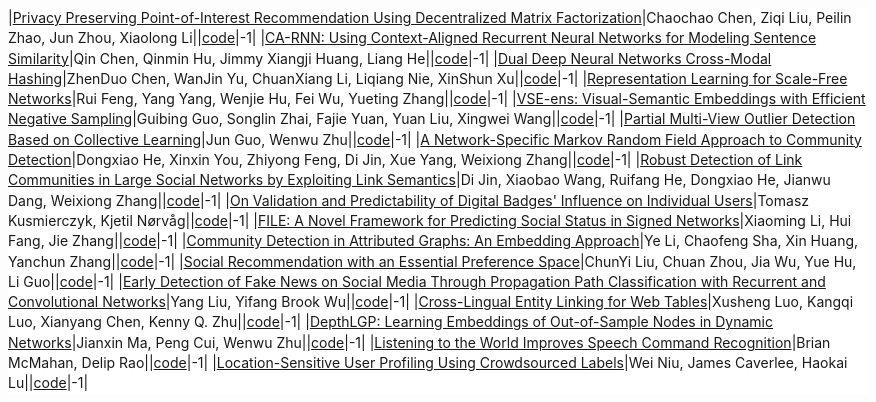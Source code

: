 |[Privacy Preserving Point-of-Interest Recommendation Using Decentralized Matrix Factorization](https://web.archive.org/web/*/https://www.aaai.org/ocs/index.php/AAAI/AAAI18/paper/view/16123)|Chaochao Chen, Ziqi Liu, Peilin Zhao, Jun Zhou, Xiaolong Li||[code](https://paperswithcode.com/search?q_meta=&q_type=&q=Privacy+Preserving+Point-of-Interest+Recommendation+Using+Decentralized+Matrix+Factorization)|-1|
|[CA-RNN: Using Context-Aligned Recurrent Neural Networks for Modeling Sentence Similarity](https://web.archive.org/web/*/https://www.aaai.org/ocs/index.php/AAAI/AAAI18/paper/view/17114)|Qin Chen, Qinmin Hu, Jimmy Xiangji Huang, Liang He||[code](https://paperswithcode.com/search?q_meta=&q_type=&q=CA-RNN:+Using+Context-Aligned+Recurrent+Neural+Networks+for+Modeling+Sentence+Similarity)|-1|
|[Dual Deep Neural Networks Cross-Modal Hashing](https://web.archive.org/web/*/https://www.aaai.org/ocs/index.php/AAAI/AAAI18/paper/view/16449)|ZhenDuo Chen, WanJin Yu, ChuanXiang Li, Liqiang Nie, XinShun Xu||[code](https://paperswithcode.com/search?q_meta=&q_type=&q=Dual+Deep+Neural+Networks+Cross-Modal+Hashing)|-1|
|[Representation Learning for Scale-Free Networks](https://web.archive.org/web/*/https://www.aaai.org/ocs/index.php/AAAI/AAAI18/paper/view/16558)|Rui Feng, Yang Yang, Wenjie Hu, Fei Wu, Yueting Zhang||[code](https://paperswithcode.com/search?q_meta=&q_type=&q=Representation+Learning+for+Scale-Free+Networks)|-1|
|[VSE-ens: Visual-Semantic Embeddings with Efficient Negative Sampling](https://web.archive.org/web/*/https://www.aaai.org/ocs/index.php/AAAI/AAAI18/paper/view/17190)|Guibing Guo, Songlin Zhai, Fajie Yuan, Yuan Liu, Xingwei Wang||[code](https://paperswithcode.com/search?q_meta=&q_type=&q=VSE-ens:+Visual-Semantic+Embeddings+with+Efficient+Negative+Sampling)|-1|
|[Partial Multi-View Outlier Detection Based on Collective Learning](https://web.archive.org/web/*/https://www.aaai.org/ocs/index.php/AAAI/AAAI18/paper/view/17166)|Jun Guo, Wenwu Zhu||[code](https://paperswithcode.com/search?q_meta=&q_type=&q=Partial+Multi-View+Outlier+Detection+Based+on+Collective+Learning)|-1|
|[A Network-Specific Markov Random Field Approach to Community Detection](https://web.archive.org/web/*/https://www.aaai.org/ocs/index.php/AAAI/AAAI18/paper/view/17305)|Dongxiao He, Xinxin You, Zhiyong Feng, Di Jin, Xue Yang, Weixiong Zhang||[code](https://paperswithcode.com/search?q_meta=&q_type=&q=A+Network-Specific+Markov+Random+Field+Approach+to+Community+Detection)|-1|
|[Robust Detection of Link Communities in Large Social Networks by Exploiting Link Semantics](https://web.archive.org/web/*/https://www.aaai.org/ocs/index.php/AAAI/AAAI18/paper/view/17345)|Di Jin, Xiaobao Wang, Ruifang He, Dongxiao He, Jianwu Dang, Weixiong Zhang||[code](https://paperswithcode.com/search?q_meta=&q_type=&q=Robust+Detection+of+Link+Communities+in+Large+Social+Networks+by+Exploiting+Link+Semantics)|-1|
|[On Validation and Predictability of Digital Badges' Influence on Individual Users](https://web.archive.org/web/*/https://www.aaai.org/ocs/index.php/AAAI/AAAI18/paper/view/16286)|Tomasz Kusmierczyk, Kjetil Nørvåg||[code](https://paperswithcode.com/search?q_meta=&q_type=&q=On+Validation+and+Predictability+of+Digital+Badges'+Influence+on+Individual+Users)|-1|
|[FILE: A Novel Framework for Predicting Social Status in Signed Networks](https://web.archive.org/web/*/https://www.aaai.org/ocs/index.php/AAAI/AAAI18/paper/view/16702)|Xiaoming Li, Hui Fang, Jie Zhang||[code](https://paperswithcode.com/search?q_meta=&q_type=&q=FILE:+A+Novel+Framework+for+Predicting+Social+Status+in+Signed+Networks)|-1|
|[Community Detection in Attributed Graphs: An Embedding Approach](https://web.archive.org/web/*/https://www.aaai.org/ocs/index.php/AAAI/AAAI18/paper/view/17142)|Ye Li, Chaofeng Sha, Xin Huang, Yanchun Zhang||[code](https://paperswithcode.com/search?q_meta=&q_type=&q=Community+Detection+in+Attributed+Graphs:+An+Embedding+Approach)|-1|
|[Social Recommendation with an Essential Preference Space](https://web.archive.org/web/*/https://www.aaai.org/ocs/index.php/AAAI/AAAI18/paper/view/16261)|ChunYi Liu, Chuan Zhou, Jia Wu, Yue Hu, Li Guo||[code](https://paperswithcode.com/search?q_meta=&q_type=&q=Social+Recommendation+with+an+Essential+Preference+Space)|-1|
|[Early Detection of Fake News on Social Media Through Propagation Path Classification with Recurrent and Convolutional Networks](https://web.archive.org/web/*/https://www.aaai.org/ocs/index.php/AAAI/AAAI18/paper/view/16826)|Yang Liu, Yifang Brook Wu||[code](https://paperswithcode.com/search?q_meta=&q_type=&q=Early+Detection+of+Fake+News+on+Social+Media+Through+Propagation+Path+Classification+with+Recurrent+and+Convolutional+Networks)|-1|
|[Cross-Lingual Entity Linking for Web Tables](https://web.archive.org/web/*/https://www.aaai.org/ocs/index.php/AAAI/AAAI18/paper/view/16490)|Xusheng Luo, Kangqi Luo, Xianyang Chen, Kenny Q. Zhu||[code](https://paperswithcode.com/search?q_meta=&q_type=&q=Cross-Lingual+Entity+Linking+for+Web+Tables)|-1|
|[DepthLGP: Learning Embeddings of Out-of-Sample Nodes in Dynamic Networks](https://web.archive.org/web/*/https://www.aaai.org/ocs/index.php/AAAI/AAAI18/paper/view/17096)|Jianxin Ma, Peng Cui, Wenwu Zhu||[code](https://paperswithcode.com/search?q_meta=&q_type=&q=DepthLGP:+Learning+Embeddings+of+Out-of-Sample+Nodes+in+Dynamic+Networks)|-1|
|[Listening to the World Improves Speech Command Recognition](https://web.archive.org/web/*/https://www.aaai.org/ocs/index.php/AAAI/AAAI18/paper/view/17423)|Brian McMahan, Delip Rao||[code](https://paperswithcode.com/search?q_meta=&q_type=&q=Listening+to+the+World+Improves+Speech+Command+Recognition)|-1|
|[Location-Sensitive User Profiling Using Crowdsourced Labels](https://web.archive.org/web/*/https://www.aaai.org/ocs/index.php/AAAI/AAAI18/paper/view/16689)|Wei Niu, James Caverlee, Haokai Lu||[code](https://paperswithcode.com/search?q_meta=&q_type=&q=Location-Sensitive+User+Profiling+Using+Crowdsourced+Labels)|-1|